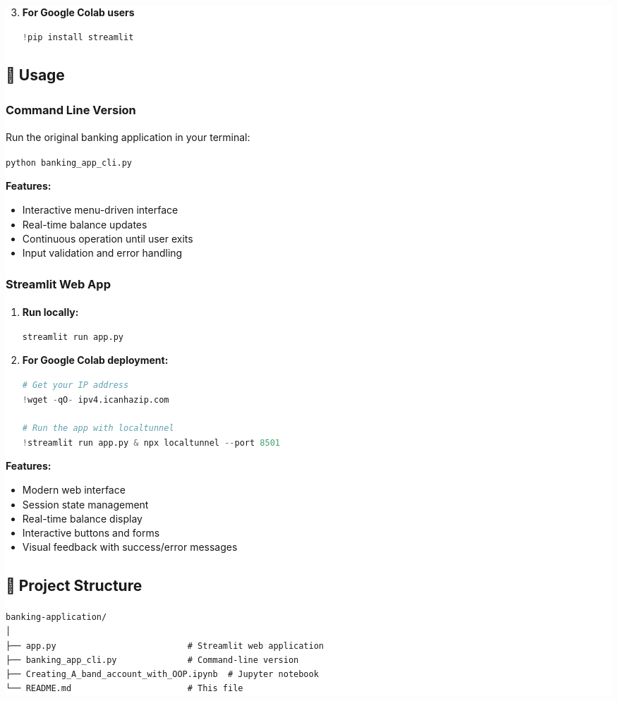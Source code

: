 3. **For Google Colab users**
   ```python
   !pip install streamlit
   ```

## 🚀 Usage

### Command Line Version

Run the original banking application in your terminal:

```bash
python banking_app_cli.py
```

**Features:**
- Interactive menu-driven interface
- Real-time balance updates
- Continuous operation until user exits
- Input validation and error handling

### Streamlit Web App

1. **Run locally:**
   ```bash
   streamlit run app.py
   ```

2. **For Google Colab deployment:**
   ```python
   # Get your IP address
   !wget -qO- ipv4.icanhazip.com
   
   # Run the app with localtunnel
   !streamlit run app.py & npx localtunnel --port 8501
   ```

**Features:**
- Modern web interface
- Session state management
- Real-time balance display
- Interactive buttons and forms
- Visual feedback with success/error messages

## 📁 Project Structure

```
banking-application/
│
├── app.py                          # Streamlit web application
├── banking_app_cli.py              # Command-line version
├── Creating_A_band_account_with_OOP.ipynb  # Jupyter notebook
└── README.md                       # This file
```
